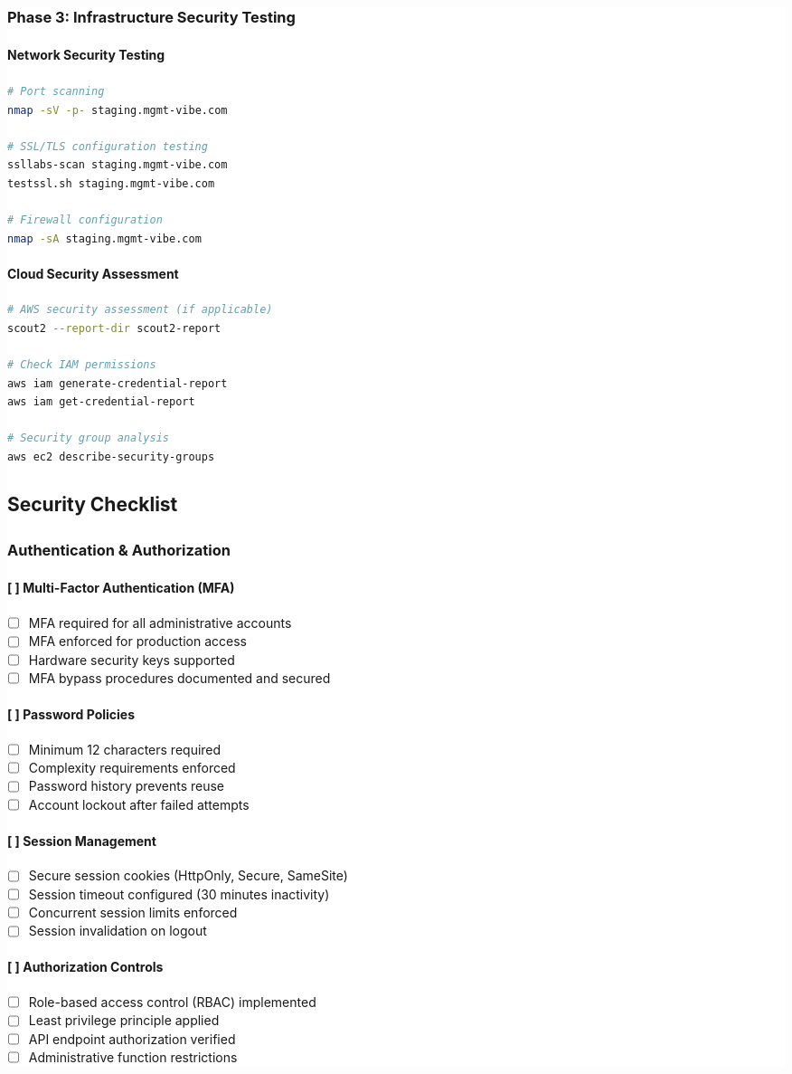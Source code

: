 ### Phase 3: Infrastructure Security Testing

#### Network Security Testing
```bash
# Port scanning
nmap -sV -p- staging.mgmt-vibe.com

# SSL/TLS configuration testing
ssllabs-scan staging.mgmt-vibe.com
testssl.sh staging.mgmt-vibe.com

# Firewall configuration
nmap -sA staging.mgmt-vibe.com
```

#### Cloud Security Assessment
```bash
# AWS security assessment (if applicable)
scout2 --report-dir scout2-report

# Check IAM permissions
aws iam generate-credential-report
aws iam get-credential-report

# Security group analysis
aws ec2 describe-security-groups
```

## Security Checklist

### Authentication & Authorization

#### [ ] Multi-Factor Authentication (MFA)
- [ ] MFA required for all administrative accounts
- [ ] MFA enforced for production access
- [ ] Hardware security keys supported
- [ ] MFA bypass procedures documented and secured

#### [ ] Password Policies
- [ ] Minimum 12 characters required
- [ ] Complexity requirements enforced
- [ ] Password history prevents reuse
- [ ] Account lockout after failed attempts

#### [ ] Session Management
- [ ] Secure session cookies (HttpOnly, Secure, SameSite)
- [ ] Session timeout configured (30 minutes inactivity)
- [ ] Concurrent session limits enforced
- [ ] Session invalidation on logout

#### [ ] Authorization Controls
- [ ] Role-based access control (RBAC) implemented
- [ ] Least privilege principle applied
- [ ] API endpoint authorization verified
- [ ] Administrative function restrictions
